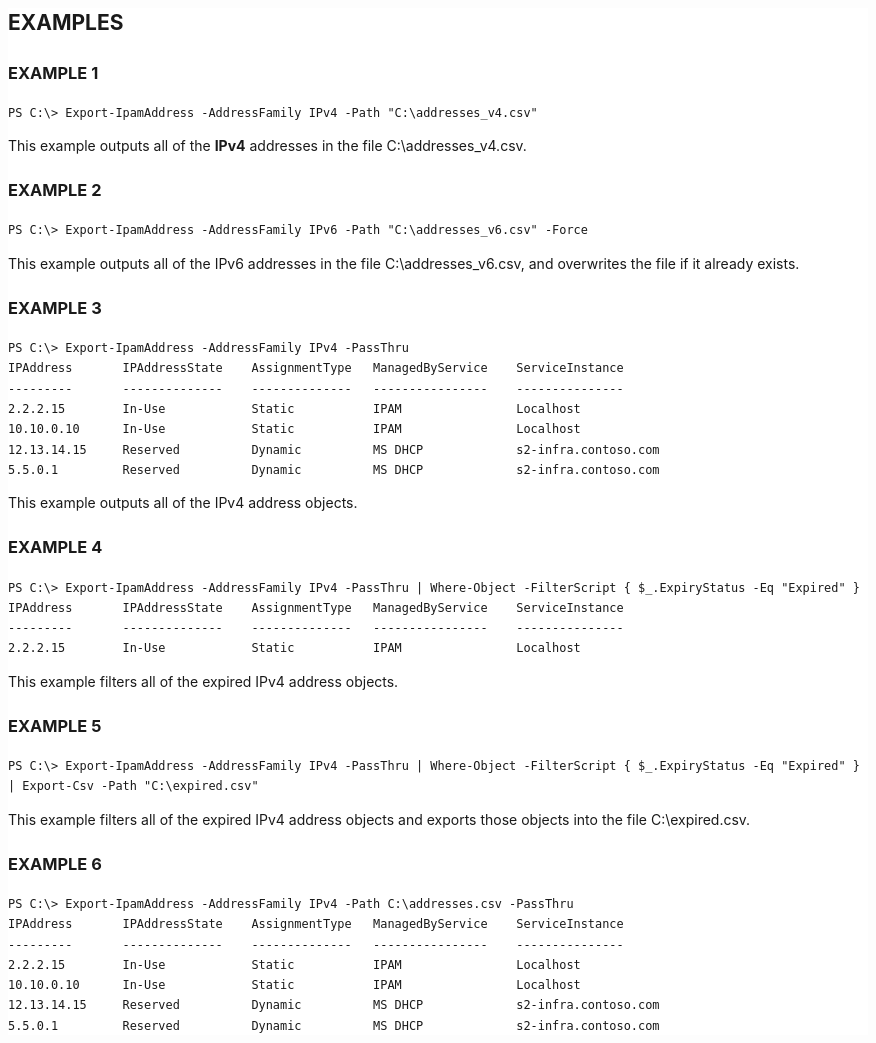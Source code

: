 ## EXAMPLES

### EXAMPLE 1
```
PS C:\> Export-IpamAddress -AddressFamily IPv4 -Path "C:\addresses_v4.csv"
```

This example outputs all of the **IPv4** addresses in the file C:\addresses_v4.csv.

### EXAMPLE 2
```
PS C:\> Export-IpamAddress -AddressFamily IPv6 -Path "C:\addresses_v6.csv" -Force
```

This example outputs all of the IPv6 addresses in the file C:\addresses_v6.csv, and overwrites the file if it already exists.

### EXAMPLE 3
```
PS C:\> Export-IpamAddress -AddressFamily IPv4 -PassThru
IPAddress       IPAddressState    AssignmentType   ManagedByService    ServiceInstance 
---------       --------------    --------------   ----------------    --------------- 
2.2.2.15        In-Use            Static           IPAM                Localhost 
10.10.0.10      In-Use            Static           IPAM                Localhost 
12.13.14.15     Reserved          Dynamic          MS DHCP             s2-infra.contoso.com 
5.5.0.1         Reserved          Dynamic          MS DHCP             s2-infra.contoso.com
```

This example outputs all of the IPv4 address objects.

### EXAMPLE 4
```
PS C:\> Export-IpamAddress -AddressFamily IPv4 -PassThru | Where-Object -FilterScript { $_.ExpiryStatus -Eq "Expired" }
IPAddress       IPAddressState    AssignmentType   ManagedByService    ServiceInstance 
---------       --------------    --------------   ----------------    --------------- 
2.2.2.15        In-Use            Static           IPAM                Localhost
```

This example filters all of the expired IPv4 address objects.

### EXAMPLE 5
```
PS C:\> Export-IpamAddress -AddressFamily IPv4 -PassThru | Where-Object -FilterScript { $_.ExpiryStatus -Eq "Expired" } | Export-Csv -Path "C:\expired.csv"
```

This example filters all of the expired IPv4 address objects and exports those objects into the file C:\expired.csv.

### EXAMPLE 6
```
PS C:\> Export-IpamAddress -AddressFamily IPv4 -Path C:\addresses.csv -PassThru
IPAddress       IPAddressState    AssignmentType   ManagedByService    ServiceInstance 
---------       --------------    --------------   ----------------    --------------- 
2.2.2.15        In-Use            Static           IPAM                Localhost 
10.10.0.10      In-Use            Static           IPAM                Localhost 
12.13.14.15     Reserved          Dynamic          MS DHCP             s2-infra.contoso.com 
5.5.0.1         Reserved          Dynamic          MS DHCP             s2-infra.contoso.com
```
